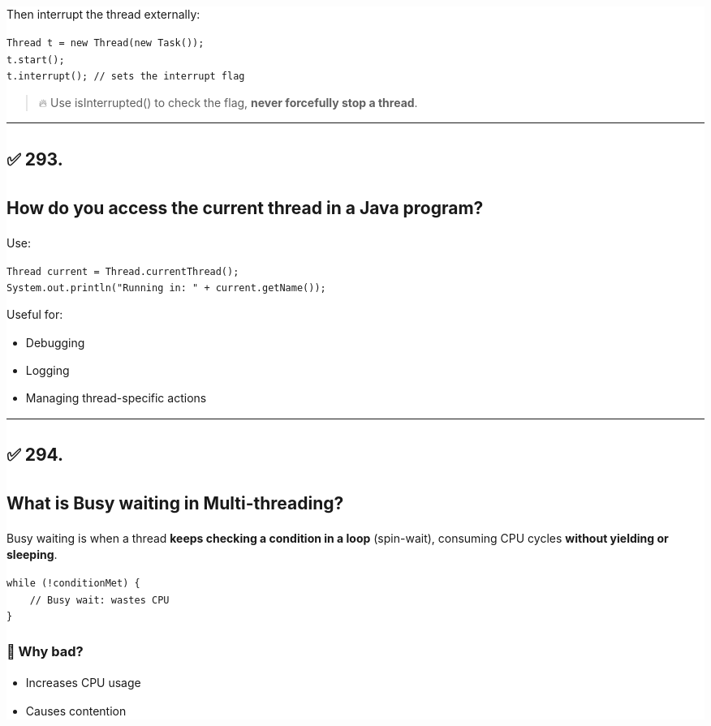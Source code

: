 Then interrupt the thread externally:

```
Thread t = new Thread(new Task());
t.start();
t.interrupt(); // sets the interrupt flag
```

> 🔥 Use isInterrupted() to check the flag, **never forcefully stop a thread**.

---

## **✅ 293.** 

## **How do you access the current thread in a Java program?**

  

Use:

```
Thread current = Thread.currentThread();
System.out.println("Running in: " + current.getName());
```

Useful for:

- Debugging
    
- Logging
    
- Managing thread-specific actions
    

---

## **✅ 294.** 

## **What is Busy waiting in Multi-threading?**

  

Busy waiting is when a thread **keeps checking a condition in a loop** (spin-wait), consuming CPU cycles **without yielding or sleeping**.

```
while (!conditionMet) {
    // Busy wait: wastes CPU
}
```

### **🧠 Why bad?**

- Increases CPU usage
    
- Causes contention
    